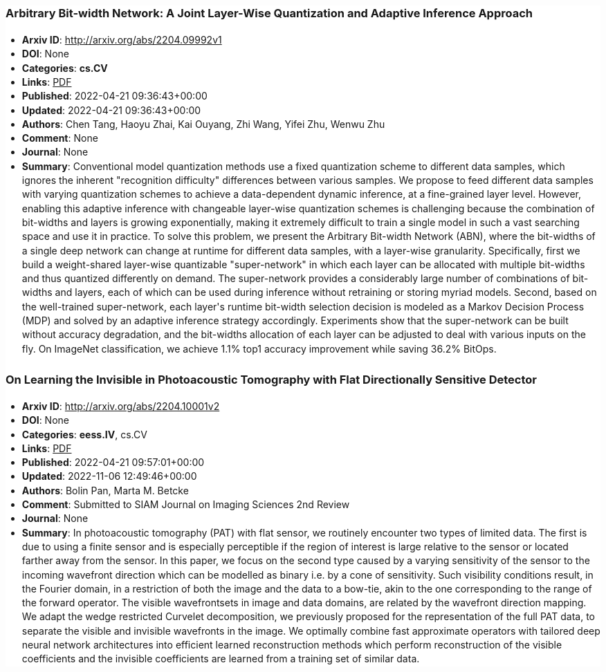 

### Arbitrary Bit-width Network: A Joint Layer-Wise Quantization and Adaptive Inference Approach
- **Arxiv ID**: http://arxiv.org/abs/2204.09992v1
- **DOI**: None
- **Categories**: **cs.CV**
- **Links**: [PDF](http://arxiv.org/pdf/2204.09992v1)
- **Published**: 2022-04-21 09:36:43+00:00
- **Updated**: 2022-04-21 09:36:43+00:00
- **Authors**: Chen Tang, Haoyu Zhai, Kai Ouyang, Zhi Wang, Yifei Zhu, Wenwu Zhu
- **Comment**: None
- **Journal**: None
- **Summary**: Conventional model quantization methods use a fixed quantization scheme to different data samples, which ignores the inherent "recognition difficulty" differences between various samples. We propose to feed different data samples with varying quantization schemes to achieve a data-dependent dynamic inference, at a fine-grained layer level. However, enabling this adaptive inference with changeable layer-wise quantization schemes is challenging because the combination of bit-widths and layers is growing exponentially, making it extremely difficult to train a single model in such a vast searching space and use it in practice. To solve this problem, we present the Arbitrary Bit-width Network (ABN), where the bit-widths of a single deep network can change at runtime for different data samples, with a layer-wise granularity. Specifically, first we build a weight-shared layer-wise quantizable "super-network" in which each layer can be allocated with multiple bit-widths and thus quantized differently on demand. The super-network provides a considerably large number of combinations of bit-widths and layers, each of which can be used during inference without retraining or storing myriad models. Second, based on the well-trained super-network, each layer's runtime bit-width selection decision is modeled as a Markov Decision Process (MDP) and solved by an adaptive inference strategy accordingly. Experiments show that the super-network can be built without accuracy degradation, and the bit-widths allocation of each layer can be adjusted to deal with various inputs on the fly. On ImageNet classification, we achieve 1.1% top1 accuracy improvement while saving 36.2% BitOps.



### On Learning the Invisible in Photoacoustic Tomography with Flat Directionally Sensitive Detector
- **Arxiv ID**: http://arxiv.org/abs/2204.10001v2
- **DOI**: None
- **Categories**: **eess.IV**, cs.CV
- **Links**: [PDF](http://arxiv.org/pdf/2204.10001v2)
- **Published**: 2022-04-21 09:57:01+00:00
- **Updated**: 2022-11-06 12:49:46+00:00
- **Authors**: Bolin Pan, Marta M. Betcke
- **Comment**: Submitted to SIAM Journal on Imaging Sciences 2nd Review
- **Journal**: None
- **Summary**: In photoacoustic tomography (PAT) with flat sensor, we routinely encounter two types of limited data. The first is due to using a finite sensor and is especially perceptible if the region of interest is large relative to the sensor or located farther away from the sensor. In this paper, we focus on the second type caused by a varying sensitivity of the sensor to the incoming wavefront direction which can be modelled as binary i.e. by a cone of sensitivity. Such visibility conditions result, in the Fourier domain, in a restriction of both the image and the data to a bow-tie, akin to the one corresponding to the range of the forward operator. The visible wavefrontsets in image and data domains, are related by the wavefront direction mapping. We adapt the wedge restricted Curvelet decomposition, we previously proposed for the representation of the full PAT data, to separate the visible and invisible wavefronts in the image. We optimally combine fast approximate operators with tailored deep neural network architectures into efficient learned reconstruction methods which perform reconstruction of the visible coefficients and the invisible coefficients are learned from a training set of similar data.
